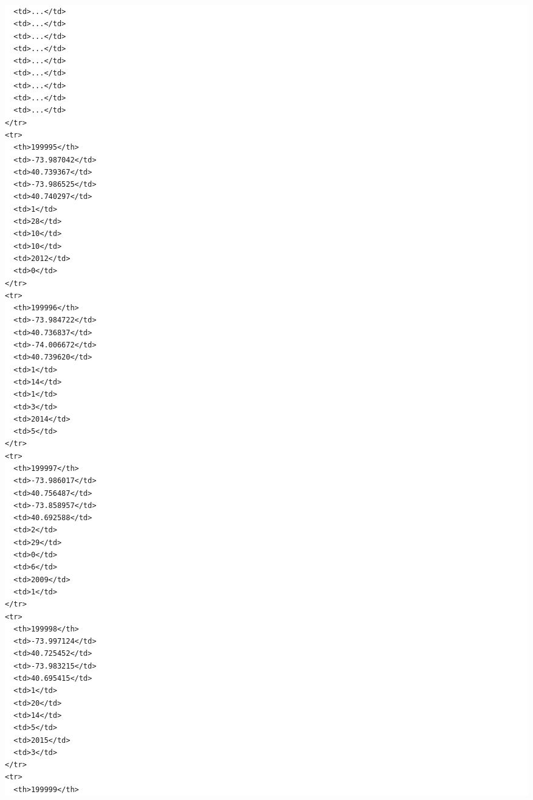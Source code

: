       <td>...</td>
      <td>...</td>
      <td>...</td>
      <td>...</td>
      <td>...</td>
      <td>...</td>
      <td>...</td>
      <td>...</td>
      <td>...</td>
    </tr>
    <tr>
      <th>199995</th>
      <td>-73.987042</td>
      <td>40.739367</td>
      <td>-73.986525</td>
      <td>40.740297</td>
      <td>1</td>
      <td>28</td>
      <td>10</td>
      <td>10</td>
      <td>2012</td>
      <td>0</td>
    </tr>
    <tr>
      <th>199996</th>
      <td>-73.984722</td>
      <td>40.736837</td>
      <td>-74.006672</td>
      <td>40.739620</td>
      <td>1</td>
      <td>14</td>
      <td>1</td>
      <td>3</td>
      <td>2014</td>
      <td>5</td>
    </tr>
    <tr>
      <th>199997</th>
      <td>-73.986017</td>
      <td>40.756487</td>
      <td>-73.858957</td>
      <td>40.692588</td>
      <td>2</td>
      <td>29</td>
      <td>0</td>
      <td>6</td>
      <td>2009</td>
      <td>1</td>
    </tr>
    <tr>
      <th>199998</th>
      <td>-73.997124</td>
      <td>40.725452</td>
      <td>-73.983215</td>
      <td>40.695415</td>
      <td>1</td>
      <td>20</td>
      <td>14</td>
      <td>5</td>
      <td>2015</td>
      <td>3</td>
    </tr>
    <tr>
      <th>199999</th>